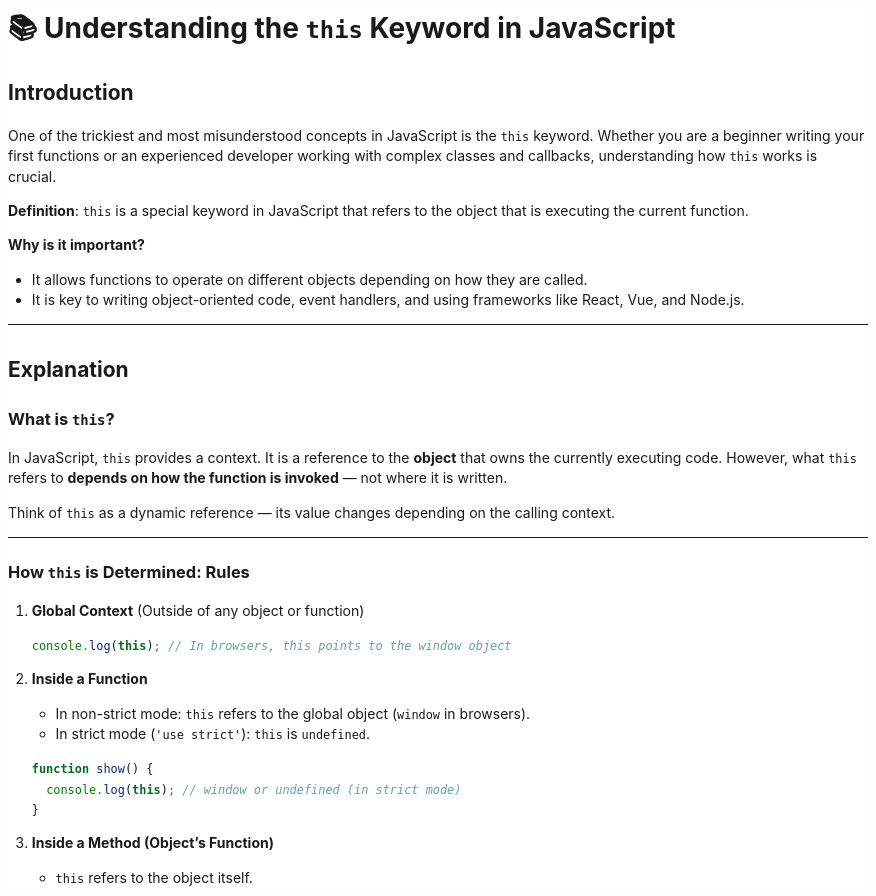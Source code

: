 # 📚 Understanding the `this` Keyword in JavaScript

## Introduction

One of the trickiest and most misunderstood concepts in JavaScript is the `this` keyword. Whether you are a beginner writing your first functions or an experienced developer working with complex classes and callbacks, understanding how `this` works is crucial.

**Definition**:
`this` is a special keyword in JavaScript that refers to the object that is executing the current function.

**Why is it important?**

* It allows functions to operate on different objects depending on how they are called.
* It is key to writing object-oriented code, event handlers, and using frameworks like React, Vue, and Node.js.

---

## Explanation

### What is `this`?

In JavaScript, `this` provides a context. It is a reference to the **object** that owns the currently executing code. However, what `this` refers to **depends on how the function is invoked** — not where it is written.

Think of `this` as a dynamic reference — its value changes depending on the calling context.

---

### How `this` is Determined: Rules

1. **Global Context** (Outside of any object or function)

   ```javascript
   console.log(this); // In browsers, this points to the window object
   ```

2. **Inside a Function**

   * In non-strict mode: `this` refers to the global object (`window` in browsers).
   * In strict mode (`'use strict'`): `this` is `undefined`.

   ```javascript
   function show() {
     console.log(this); // window or undefined (in strict mode)
   }
   ```

3. **Inside a Method (Object’s Function)**

   * `this` refers to the object itself.
